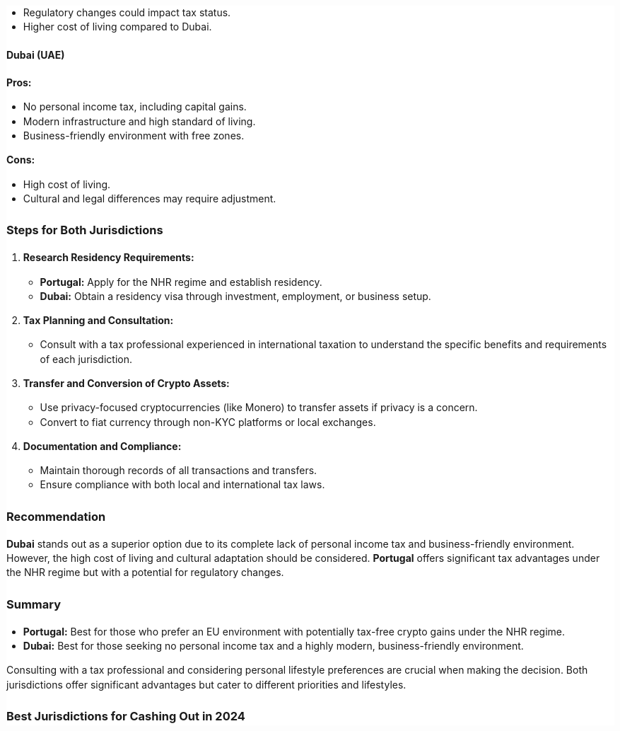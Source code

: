 - Regulatory changes could impact tax status.
- Higher cost of living compared to Dubai.

#### Dubai (UAE)

**Pros:**

- No personal income tax, including capital gains.
- Modern infrastructure and high standard of living.
- Business-friendly environment with free zones.

**Cons:**

- High cost of living.
- Cultural and legal differences may require adjustment.

### Steps for Both Jurisdictions

1. **Research Residency Requirements:**

   - **Portugal:** Apply for the NHR regime and establish residency.
   - **Dubai:** Obtain a residency visa through investment, employment, or business setup.

2. **Tax Planning and Consultation:**

   - Consult with a tax professional experienced in international taxation to understand the specific benefits and requirements of each jurisdiction.

3. **Transfer and Conversion of Crypto Assets:**

   - Use privacy-focused cryptocurrencies (like Monero) to transfer assets if privacy is a concern.
   - Convert to fiat currency through non-KYC platforms or local exchanges.

4. **Documentation and Compliance:**
   - Maintain thorough records of all transactions and transfers.
   - Ensure compliance with both local and international tax laws.

### Recommendation

**Dubai** stands out as a superior option due to its complete lack of personal income tax and business-friendly environment. However, the high cost of living and cultural adaptation should be considered. **Portugal** offers significant tax advantages under the NHR regime but with a potential for regulatory changes.

### Summary

- **Portugal:** Best for those who prefer an EU environment with potentially tax-free crypto gains under the NHR regime.
- **Dubai:** Best for those seeking no personal income tax and a highly modern, business-friendly environment.

Consulting with a tax professional and considering personal lifestyle preferences are crucial when making the decision. Both jurisdictions offer significant advantages but cater to different priorities and lifestyles.

### Best Jurisdictions for Cashing Out in 2024

